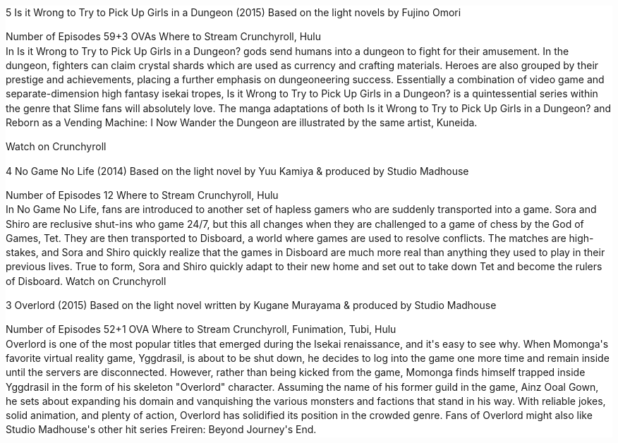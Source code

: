 



 5  Is it Wrong to Try to Pick Up Girls in a Dungeon (2015) 
Based on the light novels by Fujino Omori
        

  Number of Episodes   59&#43;3 OVAs    Where to Stream   Crunchyroll, Hulu    
In Is it Wrong to Try to Pick Up Girls in a Dungeon? gods send humans into a dungeon to fight for their amusement. In the dungeon, fighters can claim crystal shards which are used as currency and crafting materials. Heroes are also grouped by their prestige and achievements, placing a further emphasis on dungeoneering success. Essentially a combination of video game and separate-dimension high fantasy isekai tropes, Is it Wrong to Try to Pick Up Girls in a Dungeon? is a quintessential series within the genre that Slime fans will absolutely love.
The manga adaptations of both Is it Wrong to Try to Pick Up Girls in a Dungeon? and Reborn as a Vending Machine: I Now Wander the Dungeon are illustrated by the same artist, Kuneida. 

 Watch on Crunchyroll





 4  No Game No Life (2014) 
Based on the light novel by Yuu Kamiya &amp; produced by Studio Madhouse
        

  Number of Episodes   12    Where to Stream   Crunchyroll, Hulu    
In No Game No Life, fans are introduced to another set of hapless gamers who are suddenly transported into a game. Sora and Shiro are reclusive shut-ins who game 24/7, but this all changes when they are challenged to a game of chess by the God of Games, Tet. They are then transported to Disboard, a world where games are used to resolve conflicts. The matches are high-stakes, and Sora and Shiro quickly realize that the games in Disboard are much more real than anything they used to play in their previous lives. True to form, Sora and Shiro quickly adapt to their new home and set out to take down Tet and become the rulers of Disboard.
Watch on Crunchyroll





 3  Overlord (2015) 
Based on the light novel written by Kugane Murayama &amp; produced by Studio Madhouse


 







  Number of Episodes   52&#43;1 OVA    Where to Stream   Crunchyroll, Funimation, Tubi, Hulu    
Overlord is one of the most popular titles that emerged during the Isekai renaissance, and it&#39;s easy to see why. When Momonga&#39;s favorite virtual reality game, Yggdrasil, is about to be shut down, he decides to log into the game one more time and remain inside until the servers are disconnected. However, rather than being kicked from the game, Momonga finds himself trapped inside Yggdrasil in the form of his skeleton &#34;Overlord&#34; character. Assuming the name of his former guild in the game, Ainz Ooal Gown, he sets about expanding his domain and vanquishing the various monsters and factions that stand in his way. With reliable jokes, solid animation, and plenty of action, Overlord has solidified its position in the crowded genre.
Fans of Overlord might also like Studio Madhouse&#39;s other hit series Freiren: Beyond Journey&#39;s End. 
